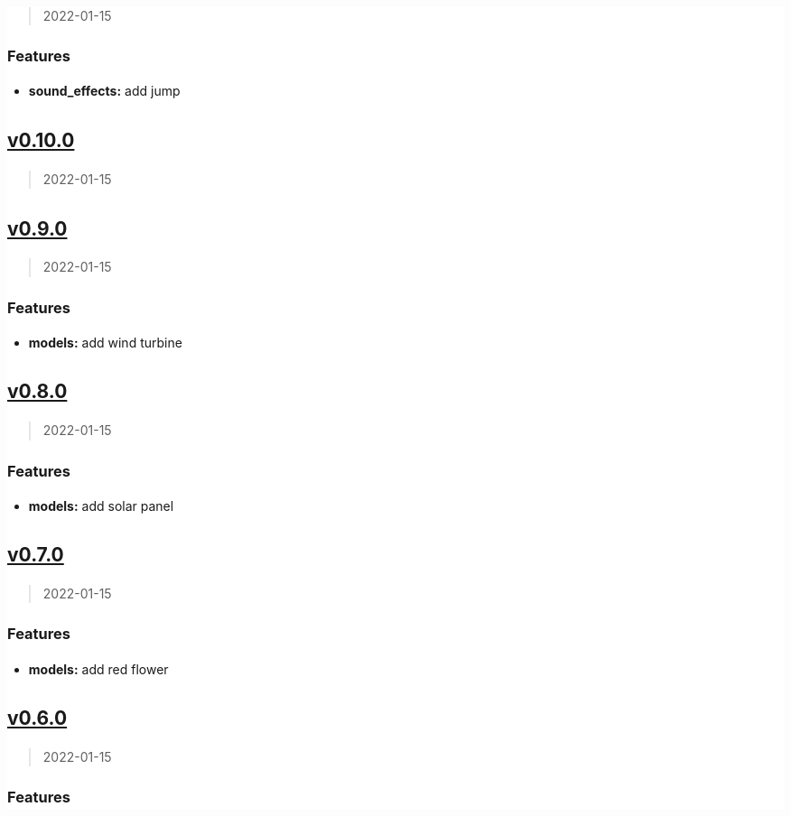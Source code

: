 > 2022-01-15

### Features

* **sound_effects:** add jump


<a name="v0.10.0"></a>
## [v0.10.0](https://codeberg.org/papojari/Find-Billy/compare/v0.9.0...v0.10.0)

> 2022-01-15


<a name="v0.9.0"></a>
## [v0.9.0](https://codeberg.org/papojari/Find-Billy/compare/v0.8.0...v0.9.0)

> 2022-01-15

### Features

* **models:** add wind turbine


<a name="v0.8.0"></a>
## [v0.8.0](https://codeberg.org/papojari/Find-Billy/compare/v0.7.0...v0.8.0)

> 2022-01-15

### Features

* **models:** add solar panel


<a name="v0.7.0"></a>
## [v0.7.0](https://codeberg.org/papojari/Find-Billy/compare/v0.6.0...v0.7.0)

> 2022-01-15

### Features

* **models:** add red flower


<a name="v0.6.0"></a>
## [v0.6.0](https://codeberg.org/papojari/Find-Billy/compare/v0.5.0...v0.6.0)

> 2022-01-15

### Features
